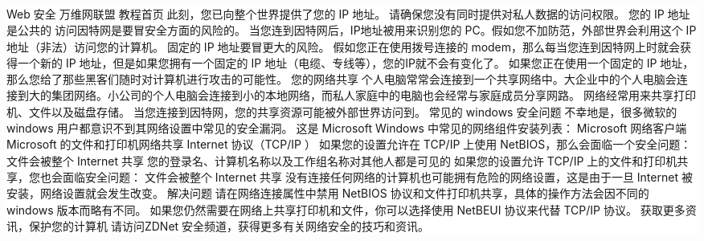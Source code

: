 

Web 安全
万维网联盟
教程首页
此刻，您已向整个世界提供了您的 IP 地址。
请确保您没有同时提供对私人数据的访问权限。
您的 IP 地址是公共的
访问因特网是要冒安全方面的风险的。
当您连到因特网后，IP地址被用来识别您的 PC。假如您不加防范，外部世界会利用这个 IP 地址（非法）访问您的计算机。
固定的 IP 地址要冒更大的风险。
假如您正在使用拨号连接的 modem，那么每当您连到因特网上时就会获得一个新的 IP 地址，但是如果您拥有一个固定的 IP 地址（电缆、专线等），您的IP就不会有变化了。
如果您正在使用一个固定的 IP 地址，那么您给了那些黑客们随时对计算机进行攻击的可能性。
您的网络共享
个人电脑常常会连接到一个共享网络中。大企业中的个人电脑会连接到大的集团网络。小公司的个人电脑会连接到小的本地网络，而私人家庭中的电脑也会经常与家庭成员分享网路。
网络经常用来共享打印机、文件以及磁盘存储。
当您连接到因特网，您的共享资源可能被外部世界访问到。
常见的 windows 安全问题
不幸地是，很多微软的 windows 用户都意识不到其网络设置中常见的安全漏洞。
这是 Microsoft Windows 中常见的网络组件安装列表：
Microsoft 网络客户端
Microsoft 的文件和打印机网络共享
Internet 协议（TCP/IP ）
如果您的设置允许在 TCP/IP 上使用 NetBIOS，那么会面临一个安全问题：
文件会被整个 Internet 共享
您的登录名、计算机名称以及工作组名称对其他人都是可见的
如果您的设置允许 TCP/IP 上的文件和打印机共享，您也会面临安全问题：
文件会被整个 Internet 共享
没有连接任何网络的计算机也可能拥有危险的网络设置，这是由于一旦 Internet 被安装，网络设置就会发生改变。
解决问题
请在网络连接属性中禁用 NetBIOS 协议和文件打印机共享，具体的操作方法会因不同的 windows 版本而略有不同。
如果您仍然需要在网络上共享打印机和文件，你可以选择使用 NetBEUI 协议来代替 TCP/IP 协议。
获取更多资讯，保护您的计算机
请访问ZDNet 安全频道，获得更多有关网络安全的技巧和资讯。